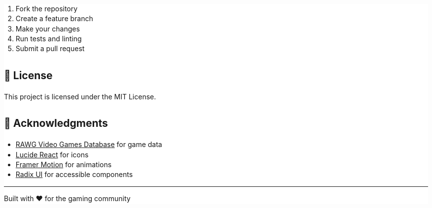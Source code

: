 1. Fork the repository
2. Create a feature branch
3. Make your changes
4. Run tests and linting
5. Submit a pull request

## 📄 License

This project is licensed under the MIT License.

## 🙏 Acknowledgments

- [RAWG Video Games Database](https://rawg.io/apidocs) for game data
- [Lucide React](https://lucide.dev/) for icons
- [Framer Motion](https://www.framer.com/motion/) for animations
- [Radix UI](https://www.radix-ui.com/) for accessible components

---

Built with ❤️ for the gaming community